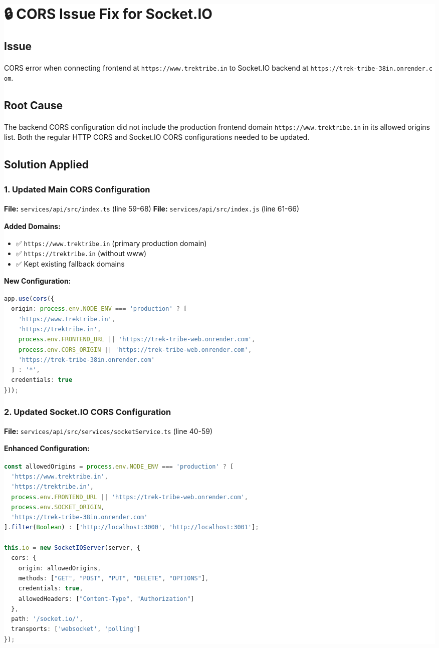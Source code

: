 # 🔒 CORS Issue Fix for Socket.IO

## Issue
CORS error when connecting frontend at `https://www.trektribe.in` to Socket.IO backend at `https://trek-tribe-38in.onrender.com`.

## Root Cause
The backend CORS configuration did not include the production frontend domain `https://www.trektribe.in` in its allowed origins list. Both the regular HTTP CORS and Socket.IO CORS configurations needed to be updated.

## Solution Applied

### 1. Updated Main CORS Configuration
**File:** `services/api/src/index.ts` (line 59-68)
**File:** `services/api/src/index.js` (line 61-66)

**Added Domains:**
- ✅ `https://www.trektribe.in` (primary production domain)
- ✅ `https://trektribe.in` (without www)
- ✅ Kept existing fallback domains

**New Configuration:**
```typescript
app.use(cors({ 
  origin: process.env.NODE_ENV === 'production' ? [
    'https://www.trektribe.in',
    'https://trektribe.in',
    process.env.FRONTEND_URL || 'https://trek-tribe-web.onrender.com',
    process.env.CORS_ORIGIN || 'https://trek-tribe-web.onrender.com',
    'https://trek-tribe-38in.onrender.com'
  ] : '*',
  credentials: true 
}));
```

### 2. Updated Socket.IO CORS Configuration
**File:** `services/api/src/services/socketService.ts` (line 40-59)

**Enhanced Configuration:**
```typescript
const allowedOrigins = process.env.NODE_ENV === 'production' ? [
  'https://www.trektribe.in',
  'https://trektribe.in',
  process.env.FRONTEND_URL || 'https://trek-tribe-web.onrender.com',
  process.env.SOCKET_ORIGIN,
  'https://trek-tribe-38in.onrender.com'
].filter(Boolean) : ['http://localhost:3000', 'http://localhost:3001'];

this.io = new SocketIOServer(server, {
  cors: {
    origin: allowedOrigins,
    methods: ["GET", "POST", "PUT", "DELETE", "OPTIONS"],
    credentials: true,
    allowedHeaders: ["Content-Type", "Authorization"]
  },
  path: '/socket.io/',
  transports: ['websocket', 'polling']
});
```
